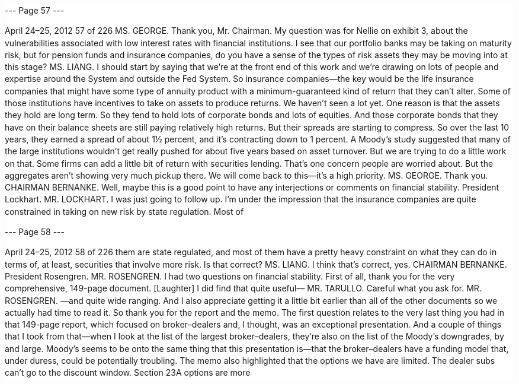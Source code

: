 --- Page 57 ---

April 24–25, 2012 57 of 226
MS. GEORGE. Thank you, Mr. Chairman. My question was for Nellie on exhibit 3,
about the vulnerabilities associated with low interest rates with financial institutions. I see that
our portfolio banks may be taking on maturity risk, but for pension funds and insurance
companies, do you have a sense of the types of risk assets they may be moving into at this stage?
MS. LIANG. I should start by saying that we’re at the front end of this work and we’re
drawing on lots of people and expertise around the System and outside the Fed System. So
insurance companies—the key would be the life insurance companies that might have some type
of annuity product with a minimum-guaranteed kind of return that they can’t alter. Some of
those institutions have incentives to take on assets to produce returns. We haven’t seen a lot yet.
One reason is that the assets they hold are long term. So they tend to hold lots of corporate
bonds and lots of equities. And those corporate bonds that they have on their balance sheets are
still paying relatively high returns. But their spreads are starting to compress. So over the last
10 years, they earned a spread of about 1½ percent, and it’s contracting down to 1 percent. A
Moody’s study suggested that many of the large institutions wouldn’t get really pushed for about
five years based on asset turnover. But we are trying to do a little work on that. Some firms can
add a little bit of return with securities lending. That’s one concern people are worried about.
But the aggregates aren’t showing very much pickup there. We will come back to this—it’s a
high priority.
MS. GEORGE. Thank you.
CHAIRMAN BERNANKE. Well, maybe this is a good point to have any interjections or
comments on financial stability. President Lockhart.
MR. LOCKHART. I was just going to follow up. I’m under the impression that the
insurance companies are quite constrained in taking on new risk by state regulation. Most of

--- Page 58 ---

April 24–25, 2012 58 of 226
them are state regulated, and most of them have a pretty heavy constraint on what they can do in
terms of, at least, securities that involve more risk. Is that correct?
MS. LIANG. I think that’s correct, yes.
CHAIRMAN BERNANKE. President Rosengren.
MR. ROSENGREN. I had two questions on financial stability. First of all, thank you for
the very comprehensive, 149-page document. [Laughter] I did find that quite useful—
MR. TARULLO. Careful what you ask for.
MR. ROSENGREN. —and quite wide ranging. And I also appreciate getting it a little
bit earlier than all of the other documents so we actually had time to read it. So thank you for the
report and the memo. The first question relates to the very last thing you had in that 149-page
report, which focused on broker–dealers and, I thought, was an exceptional presentation. And a
couple of things that I took from that—when I look at the list of the largest broker–dealers,
they’re also on the list of the Moody’s downgrades, by and large. Moody’s seems to be onto the
same thing that this presentation is—that the broker–dealers have a funding model that, under
duress, could be potentially troubling. The memo also highlighted that the options we have are
limited. The dealer subs can’t go to the discount window. Section 23A options are more
